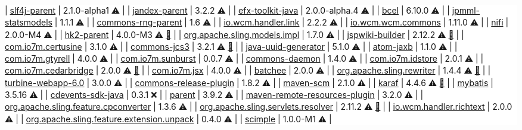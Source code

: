 |  [slf4j-parent](../content/org/slf4j/README.md) | 2.1.0-alpha1 :warning: |
|  [jandex-parent](../content/io/smallrye/jandex/README.md) | 3.2.2 :warning: |
|  [efx-toolkit-java](../content/eu/europa/ted/eforms/efx-toolkit-java/README.md) | 2.0.0-alpha.4 :warning: |
|  [bcel](../content/org/apache/commons/bcel/README.md) | 6.10.0 :warning: |
|  [jpmml-statsmodels](../content/org/jpmml/jpmml-statsmodels/README.md) | 1.1.1 :warning: |
|  [commons-rng-parent](../content/org/apache/commons/rng/README.md) | 1.6 :warning: |
|  [io.wcm.handler.link](../content/io/wcm/io.wcm.handler/link/README.md) | 2.2.2 :warning: |
|  [io.wcm.wcm.commons](../content/io/wcm/io.wcm.wcm/commons/README.md) | 1.11.0 :warning: |
|  [nifi](../content/org/apache/nifi/nifi/README.md) | 2.0.0-M4 :warning: |
|  [hk2-parent](../content/org/glassfish/hk2/README.md) | 4.0.0-M3 :warning: [:memo:](https://github.com/eclipse-ee4j/glassfish-hk2/pull/1071) |
|  [org.apache.sling.models.impl](../content/org/apache/sling/org.apache.sling.models.impl/README.md) | 1.7.0 :warning: |
|  [jspwiki-builder](../content/org/apache/jspwiki/README.md) | 2.12.2 :warning: [:memo:](https://issues.apache.org/jira/browse/JSPWIKI-1202) |
|  [com.io7m.certusine](../content/com/io7m/certusine/README.md) | 3.1.0 :warning: |
|  [commons-jcs3](../content/org/apache/commons/commons-jcs3/README.md) | 3.2.1 :warning: [:memo:](https://github.com/apache/commons-jcs/commit/61661616d8cb586bc41c0bea5cd3a206ba0ec94d) |
|  [java-uuid-generator](../content/com/fasterxml/uuid/README.md) | 5.1.0 :warning: |
|  [atom-jaxb](../content/fr/vidal/oss/README.md) | 1.1.0 :warning: |
|  [com.io7m.gtyrell](../content/com/io7m/gtyrell/README.md) | 4.0.0 :warning: |
|  [com.io7m.sunburst](../content/com/io7m/sunburst/README.md) | 0.0.7 :warning: |
|  [commons-daemon](../content/org/apache/commons/commons-daemon/README.md) | 1.4.0 :warning: |
|  [com.io7m.idstore](../content/com/io7m/idstore/README.md) | 2.0.1 :warning: |
|  [com.io7m.cedarbridge](../content/com/io7m/cedarbridge/README.md) | 2.0.0 :warning: [:memo:](https://github.com/io7m-com/cedarbridge/issues/62) |
|  [com.io7m.jsx](../content/com/io7m/jsx/README.md) | 4.0.0 :warning: |
|  [batchee](../content/org/apache/batchee/README.md) | 2.0.0 :warning: |
|  [org.apache.sling.rewriter](../content/org/apache/sling/org.apache.sling.rewriter/README.md) | 1.4.4 :warning: [:memo:](https://github.com/apache/sling-org-apache-sling-rewriter/pull/14) |
|  [turbine-webapp-6.0](../content/org/apache/turbine/turbine-webapp-6.0/README.md) | 3.0.0 :warning: |
|  [commons-release-plugin](../content/org/apache/commons/commons-release-plugin/README.md) | 1.8.2 :warning: |
|  [maven-scm](../content/org/apache/maven/scm/README.md) | 2.1.0 :warning: |
|  [karaf](../content/org/apache/karaf/karaf/README.md) | 4.4.6 :warning: [:memo:](https://issues.apache.org/jira/browse/KARAF-7797) |
|  [mybatis](../content/org/mybatis/mybatis/README.md) | 3.5.16 :warning: |
|  [cdevents-sdk-java](../content/dev/cdevents/cdevents-sdk-java/README.md) | 0.3.1 :x: |
|  [parent](../content/org/apache/zookeeper/README.md) | 3.9.2 :warning: |
|  [maven-remote-resources-plugin](../content/org/apache/maven/plugins/maven-remote-resources-plugin/README.md) | 3.2.0 :warning: |
|  [org.apache.sling.feature.cpconverter](../content/org/apache/sling/org.apache.sling.feature.cpconverter/README.md) | 1.3.6 :warning: |
|  [org.apache.sling.servlets.resolver](../content/org/apache/sling/org.apache.sling.servlets.resolver/README.md) | 2.11.2 :warning: [:memo:](https://github.com/apache/sling-org-apache-sling-servlets-resolver/pull/39) |
|  [io.wcm.handler.richtext](../content/io/wcm/io.wcm.handler/richtext/README.md) | 2.0.0 :warning: |
|  [org.apache.sling.feature.extension.unpack](../content/org/apache/sling/org.apache.sling.feature.extension.unpack/README.md) | 0.4.0 :warning: |
|  [scimple](../content/org/apache/directory/scimple/README.md) | 1.0.0-M1 :warning: |